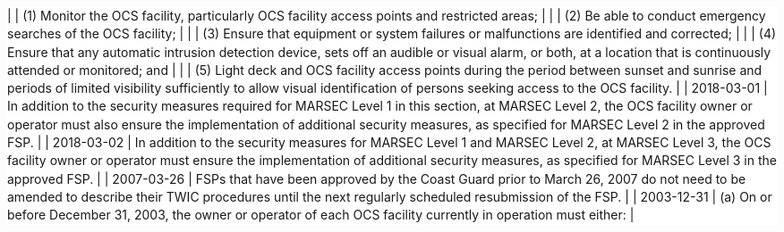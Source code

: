 |            |               (1) Monitor the OCS facility, particularly OCS facility access points and restricted areas;                                                                                                                                                                                                                                                                                                                                                                                                                                                                                                   |
|            |               (2) Be able to conduct emergency searches of the OCS facility;                                                                                                                                                                                                                                                                                                                                                                                                                                                                                                                                |
|            |               (3) Ensure that equipment or system failures or malfunctions are identified and corrected;                                                                                                                                                                                                                                                                                                                                                                                                                                                                                                    |
|            |               (4) Ensure that any automatic intrusion detection device, sets off an audible or visual alarm, or both, at a location that is continuously attended or monitored; and                                                                                                                                                                                                                                                                                                                                                                                                                         |
|            |               (5) Light deck and OCS facility access points during the period between sunset and sunrise and periods of limited visibility sufficiently to allow visual identification of persons seeking access to the OCS facility.                                                                                                                                                                                                                                                                                                                                                                       |
| 2018-03-01 | In addition to the security measures required for MARSEC Level 1 in this section, at MARSEC Level 2, the OCS facility owner or operator must also ensure the implementation of additional security measures, as specified for MARSEC Level 2 in the approved FSP.                                                                                                                                                                                                                                                                                                                                           |
| 2018-03-02 | In addition to the security measures for MARSEC Level 1 and MARSEC Level 2, at MARSEC Level 3, the OCS facility owner or operator must ensure the implementation of additional security measures, as specified for MARSEC Level 3 in the approved FSP.                                                                                                                                                                                                                                                                                                                                                      |
| 2007-03-26 | FSPs that have been approved by the Coast Guard prior to March 26, 2007 do not need to be amended to describe their TWIC procedures until the next regularly scheduled resubmission of the FSP.                                                                                                                                                                                                                                                                                                                                                                                                             |
| 2003-12-31 | (a) On or before December 31, 2003, the owner or operator of each OCS facility currently in operation must either:                                                                                                                                                                                                                                                                                                                                                                                                                                                                                          |